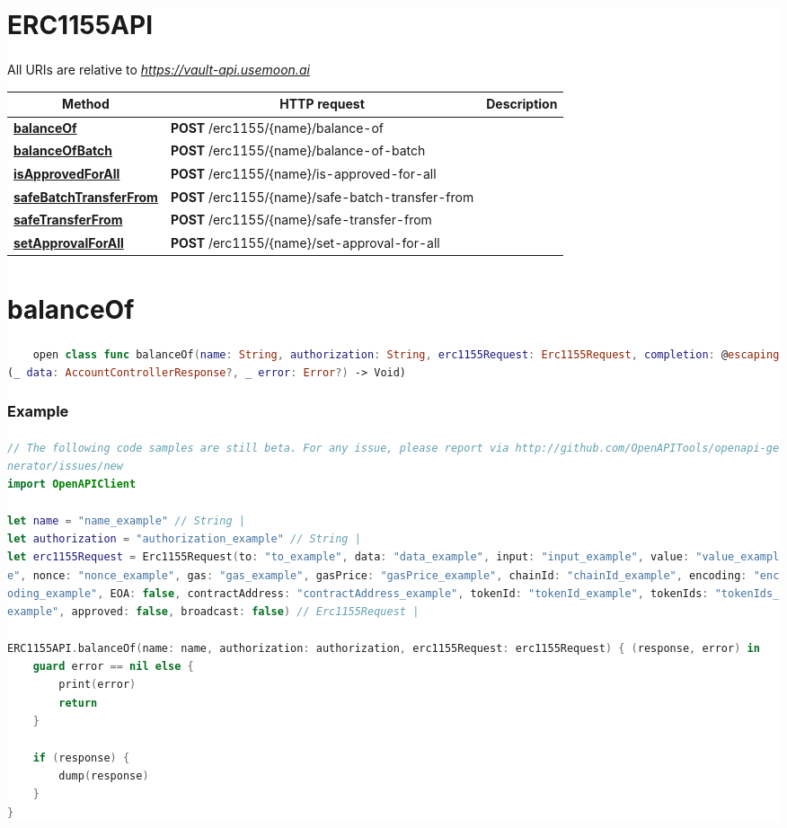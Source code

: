 # ERC1155API

All URIs are relative to *https://vault-api.usemoon.ai*

Method | HTTP request | Description
------------- | ------------- | -------------
[**balanceOf**](ERC1155API.md#balanceof) | **POST** /erc1155/{name}/balance-of | 
[**balanceOfBatch**](ERC1155API.md#balanceofbatch) | **POST** /erc1155/{name}/balance-of-batch | 
[**isApprovedForAll**](ERC1155API.md#isapprovedforall) | **POST** /erc1155/{name}/is-approved-for-all | 
[**safeBatchTransferFrom**](ERC1155API.md#safebatchtransferfrom) | **POST** /erc1155/{name}/safe-batch-transfer-from | 
[**safeTransferFrom**](ERC1155API.md#safetransferfrom) | **POST** /erc1155/{name}/safe-transfer-from | 
[**setApprovalForAll**](ERC1155API.md#setapprovalforall) | **POST** /erc1155/{name}/set-approval-for-all | 


# **balanceOf**
```swift
    open class func balanceOf(name: String, authorization: String, erc1155Request: Erc1155Request, completion: @escaping (_ data: AccountControllerResponse?, _ error: Error?) -> Void)
```



### Example
```swift
// The following code samples are still beta. For any issue, please report via http://github.com/OpenAPITools/openapi-generator/issues/new
import OpenAPIClient

let name = "name_example" // String | 
let authorization = "authorization_example" // String | 
let erc1155Request = Erc1155Request(to: "to_example", data: "data_example", input: "input_example", value: "value_example", nonce: "nonce_example", gas: "gas_example", gasPrice: "gasPrice_example", chainId: "chainId_example", encoding: "encoding_example", EOA: false, contractAddress: "contractAddress_example", tokenId: "tokenId_example", tokenIds: "tokenIds_example", approved: false, broadcast: false) // Erc1155Request | 

ERC1155API.balanceOf(name: name, authorization: authorization, erc1155Request: erc1155Request) { (response, error) in
    guard error == nil else {
        print(error)
        return
    }

    if (response) {
        dump(response)
    }
}
```
